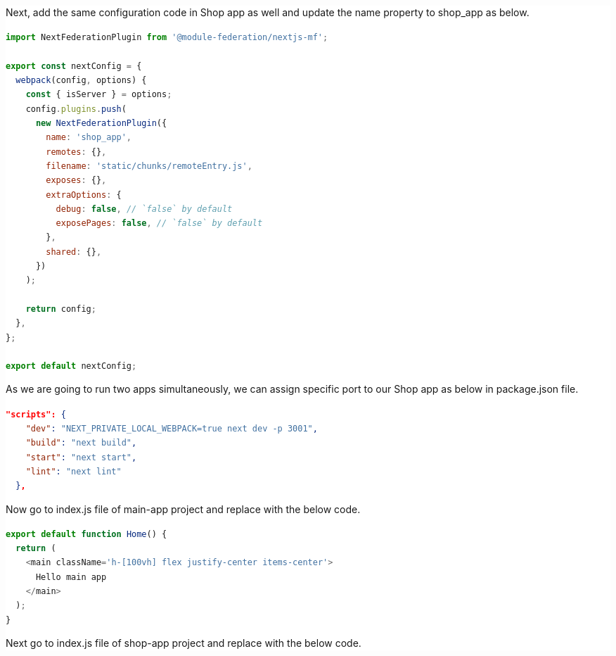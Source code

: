 Next, add the same configuration code in Shop app as well and update the name property to shop_app as below.

```js
import NextFederationPlugin from '@module-federation/nextjs-mf';

export const nextConfig = {
  webpack(config, options) {
    const { isServer } = options;
    config.plugins.push(
      new NextFederationPlugin({
        name: 'shop_app',
        remotes: {},
        filename: 'static/chunks/remoteEntry.js',
        exposes: {},
        extraOptions: {
          debug: false, // `false` by default
          exposePages: false, // `false` by default
        },
        shared: {},
      })
    );

    return config;
  },
};

export default nextConfig;
```

As we are going to run two apps simultaneously, we can assign specific port to our Shop app as below in package.json file.

```json
"scripts": {
    "dev": "NEXT_PRIVATE_LOCAL_WEBPACK=true next dev -p 3001",
    "build": "next build",
    "start": "next start",
    "lint": "next lint"
  },
```

Now go to index.js file of main-app project and replace with the below code.

```js
export default function Home() {
  return (
    <main className='h-[100vh] flex justify-center items-center'>
      Hello main app
    </main>
  );
}
```

Next go to index.js file of shop-app project and replace with the below code.
